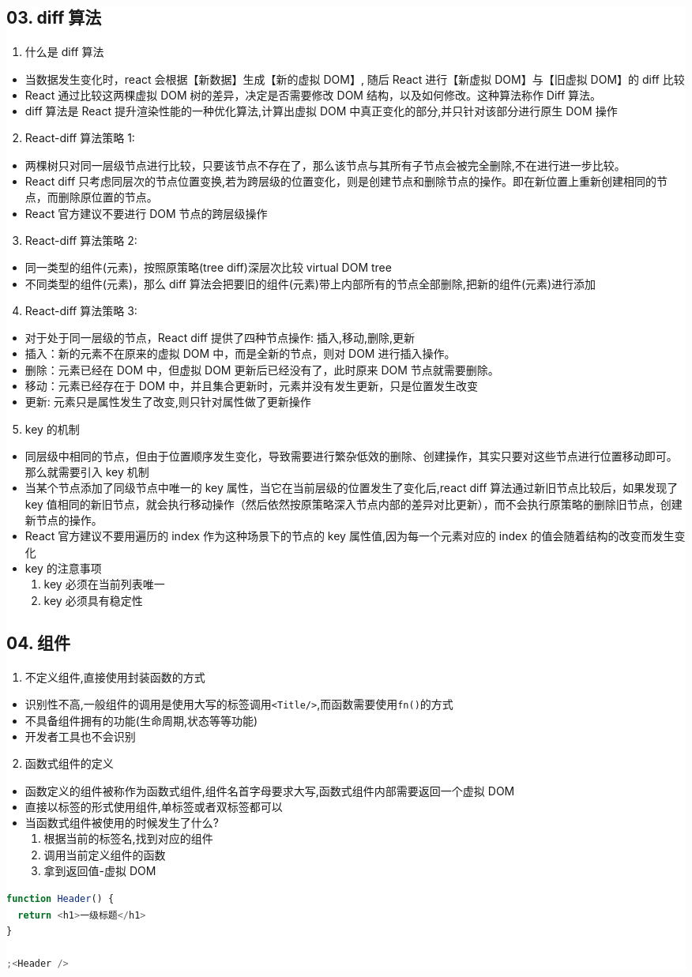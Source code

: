 ## 03. diff 算法

1.  什么是 diff 算法

- 当数据发生变化时，react 会根据【新数据】生成【新的虚拟 DOM】, 随后 React 进行【新虚拟 DOM】与【旧虚拟 DOM】的 diff 比较
- React 通过比较这两棵虚拟 DOM 树的差异，决定是否需要修改 DOM 结构，以及如何修改。这种算法称作 Diff 算法。
- diff 算法是 React 提升渲染性能的一种优化算法,计算出虚拟 DOM 中真正变化的部分,并只针对该部分进行原生 DOM 操作

2.  React-diff 算法策略 1:

- 两棵树只对同一层级节点进行比较，只要该节点不存在了，那么该节点与其所有子节点会被完全删除,不在进行进一步比较。
- React diff 只考虑同层次的节点位置变换,若为跨层级的位置变化，则是创建节点和删除节点的操作。即在新位置上重新创建相同的节点，而删除原位置的节点。
- React 官方建议不要进行 DOM 节点的跨层级操作

3.  React-diff 算法策略 2:

- 同一类型的组件(元素)，按照原策略(tree diff)深层次比较 virtual DOM tree
- 不同类型的组件(元素)，那么 diff 算法会把要旧的组件(元素)带上内部所有的节点全部删除,把新的组件(元素)进行添加

4.  React-diff 算法策略 3:

- 对于处于同一层级的节点，React diff 提供了四种节点操作: 插入,移动,删除,更新
- 插入：新的元素不在原来的虚拟 DOM 中，而是全新的节点，则对 DOM 进行插入操作。
- 删除：元素已经在 DOM 中，但虚拟 DOM 更新后已经没有了，此时原来 DOM 节点就需要删除。
- 移动：元素已经存在于 DOM 中，并且集合更新时，元素并没有发生更新，只是位置发生改变
- 更新: 元素只是属性发生了改变,则只针对属性做了更新操作

5.  key 的机制

- 同层级中相同的节点，但由于位置顺序发生变化，导致需要进行繁杂低效的删除、创建操作，其实只要对这些节点进行位置移动即可。那么就需要引入 key 机制
- 当某个节点添加了同级节点中唯一的 key 属性，当它在当前层级的位置发生了变化后,react diff 算法通过新旧节点比较后，如果发现了 key 值相同的新旧节点，就会执行移动操作（然后依然按原策略深入节点内部的差异对比更新），而不会执行原策略的删除旧节点，创建新节点的操作。
- React 官方建议不要用遍历的 index 作为这种场景下的节点的 key 属性值,因为每一个元素对应的 index 的值会随着结构的改变而发生变化
- key 的注意事项
  1. key 必须在当前列表唯一
  2. key 必须具有稳定性

## 04. 组件

1.  不定义组件,直接使用封装函数的方式

- 识别性不高,一般组件的调用是使用大写的标签调用`<Title/>`,而函数需要使用`fn()`的方式
- 不具备组件拥有的功能(生命周期,状态等等功能)
- 开发者工具也不会识别

2.  函数式组件的定义

- 函数定义的组件被称作为函数式组件,组件名首字母要求大写,函数式组件内部需要返回一个虚拟 DOM
- 直接以标签的形式使用组件,单标签或者双标签都可以
- 当函数式组件被使用的时候发生了什么?
  1. 根据当前的标签名,找到对应的组件
  2. 调用当前定义组件的函数
  3. 拿到返回值-虚拟 DOM

```js
function Header() {
  return <h1>一级标题</h1>
}

;<Header />
```
